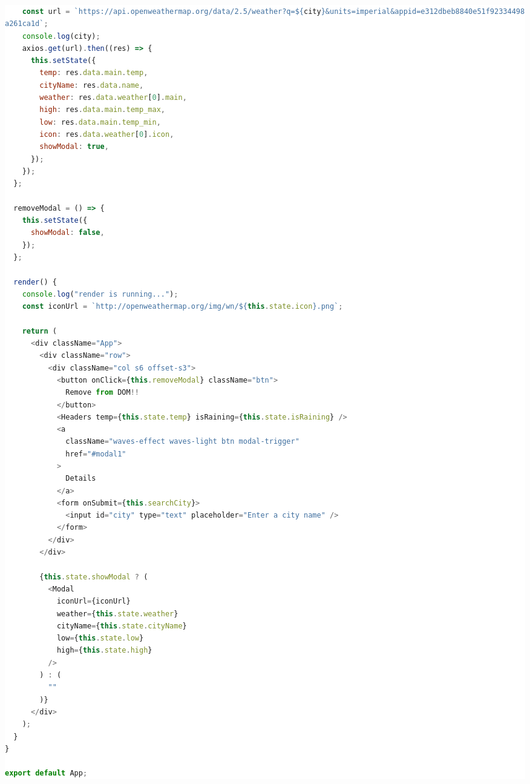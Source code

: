 ```javascript
    const url = `https://api.openweathermap.org/data/2.5/weather?q=${city}&units=imperial&appid=e312dbeb8840e51f92334498a261ca1d`;
    console.log(city);
    axios.get(url).then((res) => {
      this.setState({
        temp: res.data.main.temp,
        cityName: res.data.name,
        weather: res.data.weather[0].main,
        high: res.data.main.temp_max,
        low: res.data.main.temp_min,
        icon: res.data.weather[0].icon,
        showModal: true,
      });
    });
  };

  removeModal = () => {
    this.setState({
      showModal: false,
    });
  };

  render() {
    console.log("render is running...");
    const iconUrl = `http://openweathermap.org/img/wn/${this.state.icon}.png`;

    return (
      <div className="App">
        <div className="row">
          <div className="col s6 offset-s3">
            <button onClick={this.removeModal} className="btn">
              Remove from DOM!!
            </button>
            <Headers temp={this.state.temp} isRaining={this.state.isRaining} />
            <a
              className="waves-effect waves-light btn modal-trigger"
              href="#modal1"
            >
              Details
            </a>
            <form onSubmit={this.searchCity}>
              <input id="city" type="text" placeholder="Enter a city name" />
            </form>
          </div>
        </div>

        {this.state.showModal ? (
          <Modal
            iconUrl={iconUrl}
            weather={this.state.weather}
            cityName={this.state.cityName}
            low={this.state.low}
            high={this.state.high}
          />
        ) : (
          ""
        )}
      </div>
    );
  }
}

export default App;
```